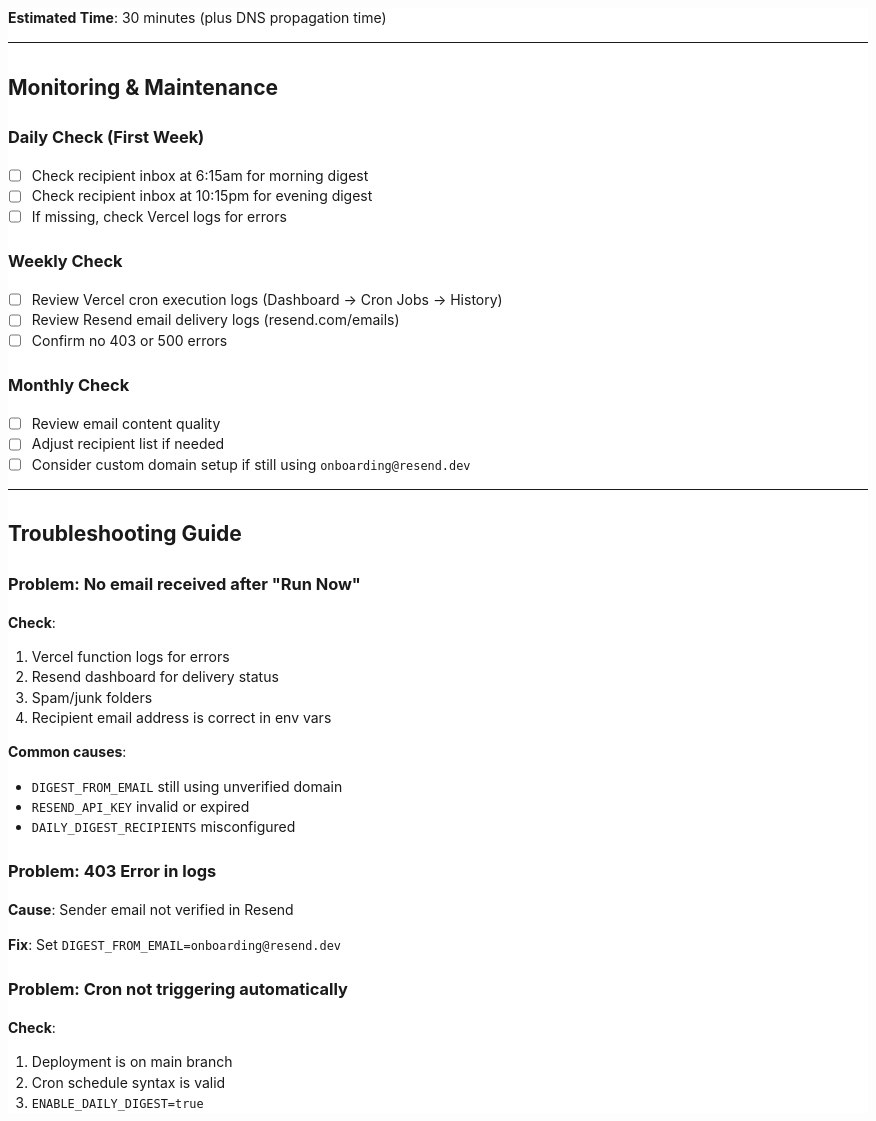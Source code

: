 **Estimated Time**: 30 minutes (plus DNS propagation time)

---

## Monitoring & Maintenance

### Daily Check (First Week)
- [ ] Check recipient inbox at 6:15am for morning digest
- [ ] Check recipient inbox at 10:15pm for evening digest
- [ ] If missing, check Vercel logs for errors

### Weekly Check
- [ ] Review Vercel cron execution logs (Dashboard → Cron Jobs → History)
- [ ] Review Resend email delivery logs (resend.com/emails)
- [ ] Confirm no 403 or 500 errors

### Monthly Check
- [ ] Review email content quality
- [ ] Adjust recipient list if needed
- [ ] Consider custom domain setup if still using `onboarding@resend.dev`

---

## Troubleshooting Guide

### Problem: No email received after "Run Now"

**Check**:
1. Vercel function logs for errors
2. Resend dashboard for delivery status
3. Spam/junk folders
4. Recipient email address is correct in env vars

**Common causes**:
- `DIGEST_FROM_EMAIL` still using unverified domain
- `RESEND_API_KEY` invalid or expired
- `DAILY_DIGEST_RECIPIENTS` misconfigured

### Problem: 403 Error in logs

**Cause**: Sender email not verified in Resend

**Fix**: Set `DIGEST_FROM_EMAIL=onboarding@resend.dev`

### Problem: Cron not triggering automatically

**Check**:
1. Deployment is on main branch
2. Cron schedule syntax is valid
3. `ENABLE_DAILY_DIGEST=true`
